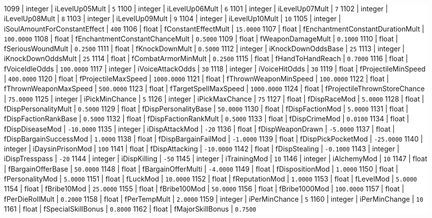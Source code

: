 1099  | integer | iLevelUp05Mult                   | `5`
1100  | integer | iLevelUp06Mult                   | `6`
1101  | integer | iLevelUp07Mult                   | `7`
1102  | integer | iLevelUp08Mult                   | `8`
1103  | integer | iLevelUp09Mult                   | `9`
1104  | integer | iLevelUp10Mult                   | `10`
1105  | integer | iSoulAmountForConstantEffect     | `400`
1106  | float   | fConstantEffectMult              | `15.0000`
1107  | float   | fEnchantmentConstantDurationMult | `100.0000`
1108  | float   | fEnchantmentConstantChanceMult   | `0.5000`
1109  | float   | fWeaponDamageMult                | `0.1000`
1110  | float   | fSeriousWoundMult                | `0.2500`
1111  | float   | fKnockDownMult                   | `0.5000`
1112  | integer | iKnockDownOddsBase               | `25`
1113  | integer | iKnockDownOddsMult               | `25`
1114  | float   | fCombatArmorMinMult              | `0.2500`
1115  | float   | fHandToHandReach                 | `0.7000`
1116  | float   | fVoiceIdleOdds                   | `100.0000`
1117  | integer | iVoiceAttackOdds                 | `30`
1118  | integer | iVoiceHitOdds                    | `30`
1119  | float   | fProjectileMinSpeed              | `400.0000`
1120  | float   | fProjectileMaxSpeed              | `1000.0000`
1121  | float   | fThrownWeaponMinSpeed            | `100.0000`
1122  | float   | fThrownWeaponMaxSpeed            | `500.0000`
1123  | float   | fTargetSpellMaxSpeed             | `1000.0000`
1124  | float   | fProjectileThrownStoreChance     | `75.0000`
1125  | integer | iPickMinChance                   | `5`
1126  | integer | iPickMaxChance                   | `75`
1127  | float   | fDispRaceMod                     | `5.0000`
1128  | float   | fDispPersonalityMult             | `0.5000`
1129  | float   | fDispPersonalityBase             | `50.0000`
1130  | float   | fDispFactionMod                  | `5.0000`
1131  | float   | fDispFactionRankBase             | `0.5000`
1132  | float   | fDispFactionRankMult             | `0.5000`
1133  | float   | fDispCrimeMod                    | `0.0100`
1134  | float   | fDispDiseaseMod                  | `-10.0000`
1135  | integer | iDispAttackMod                   | `-20`
1136  | float   | fDispWeaponDrawn                 | `-5.0000`
1137  | float   | fDispBargainSuccessMod           | `1.0000`
1138  | float   | fDispBargainFailMod              | `-1.0000`
1139  | float   | fDispPickPocketMod               | `-25.0000`
1140  | integer | iDaysinPrisonMod                 | `100`
1141  | float   | fDispAttacking                   | `-10.0000`
1142  | float   | fDispStealing                    | `-0.1000`
1143  | integer | iDispTresspass                   | `-20`
1144  | integer | iDispKilling                     | `-50`
1145  | integer | iTrainingMod                     | `10`
1146  | integer | iAlchemyMod                      | `10`
1147  | float   | fBargainOfferBase                | `50.0000`
1148  | float   | fBargainOfferMulti               | `-4.0000`
1149  | float   | fDispositionMod                  | `1.0000`
1150  | float   | fPersonalityMod                  | `5.0000`
1151  | float   | fLuckMod                         | `10.0000`
1152  | float   | fReputationMod                   | `1.0000`
1153  | float   | fLevelMod                        | `5.0000`
1154  | float   | fBribe10Mod                      | `25.0000`
1155  | float   | fBribe100Mod                     | `50.0000`
1156  | float   | fBribe1000Mod                    | `100.0000`
1157  | float   | fPerDieRollMult                  | `0.2000`
1158  | float   | fPerTempMult                     | `2.0000`
1159  | integer | iPerMinChance                    | `5`
1160  | integer | iPerMinChange                    | `10`
1161  | float   | fSpecialSkillBonus               | `0.8000`
1162  | float   | fMajorSkillBonus                 | `0.7500`